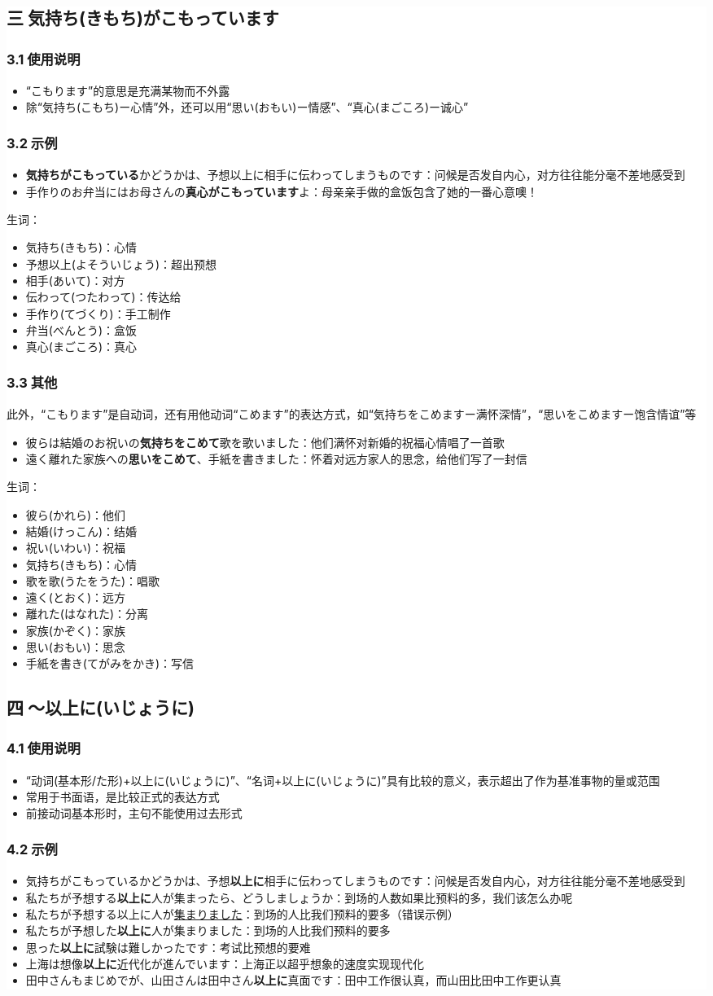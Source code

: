 ## 三 気持ち(きもち)がこもっています

### 3.1 使用说明

* “こもります”的意思是充满某物而不外露
* 除“気持ち(こもち)ー心情”外，还可以用“思い(おもい)ー情感”、“真心(まごころ)ー诚心”

### 3.2 示例

* **気持ちがこもっている**かどうかは、予想以上に相手に伝わってしまうものです：问候是否发自内心，对方往往能分毫不差地感受到
* 手作りのお弁当にはお母さんの**真心がこもっています**よ：母亲亲手做的盒饭包含了她的一番心意噢！

生词：

* 気持ち(きもち)：心情
* 予想以上(よそういじょう)：超出预想
* 相手(あいて)：对方
* 伝わって(つたわって)：传达给
* 手作り(てづくり)：手工制作
* 弁当(べんとう)：盒饭
* 真心(まごころ)：真心

### 3.3 其他

此外，“こもります”是自动词，还有用他动词“こめます”的表达方式，如“気持ちをこめますー满怀深情”，“思いをこめますー饱含情谊”等

* 彼らは結婚のお祝いの**気持ちをこめて**歌を歌いました：他们满怀对新婚的祝福心情唱了一首歌
* 遠く離れた家族への**思いをこめて**、手紙を書きました：怀着对远方家人的思念，给他们写了一封信

生词：

* 彼ら(かれら)：他们
* 結婚(けっこん)：结婚
* 祝い(いわい)：祝福
* 気持ち(きもち)：心情
* 歌を歌(うたをうた)：唱歌
* 遠く(とおく)：远方
* 離れた(はなれた)：分离
* 家族(かぞく)：家族
* 思い(おもい)：思念
* 手紙を書き(てがみをかき)：写信

## 四 ～以上に(いじょうに)

### 4.1 使用说明

* “动词(基本形/た形)+以上に(いじょうに)”、“名词+以上に(いじょうに)”具有比较的意义，表示超出了作为基准事物的量或范围
* 常用于书面语，是比较正式的表达方式
* 前接动词基本形时，主句不能使用过去形式

### 4.2 示例

* 気持ちがこもっているかどうかは、予想**以上に**相手に伝わってしまうものです：问候是否发自内心，对方往往能分毫不差地感受到
* 私たちが予想する**以上に**人が集まったら、どうしましょうか：到场的人数如果比预料的多，我们该怎么办呢
* 私たちが予想する以上に人が<u>集まりました</u>：到场的人比我们预料的要多（错误示例）
* 私たちが予想した**以上に**人が集まりました：到场的人比我们预料的要多
* 思った**以上に**試験は難しかったです：考试比预想的要难
* 上海は想像**以上に**近代化が進んでいます：上海正以超乎想象的速度实现现代化
* 田中さんもまじめでが、山田さんは田中さん**以上に**真面です：田中工作很认真，而山田比田中工作更认真
